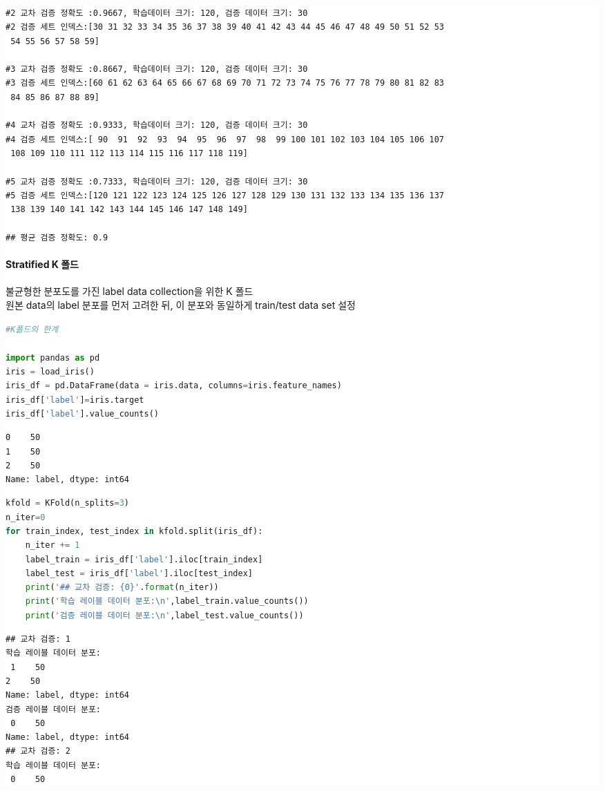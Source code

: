     #2 교차 검증 정확도 :0.9667, 학습데이터 크기: 120, 검증 데이터 크기: 30
    #2 검증 세트 인덱스:[30 31 32 33 34 35 36 37 38 39 40 41 42 43 44 45 46 47 48 49 50 51 52 53
     54 55 56 57 58 59]
    
    #3 교차 검증 정확도 :0.8667, 학습데이터 크기: 120, 검증 데이터 크기: 30
    #3 검증 세트 인덱스:[60 61 62 63 64 65 66 67 68 69 70 71 72 73 74 75 76 77 78 79 80 81 82 83
     84 85 86 87 88 89]
    
    #4 교차 검증 정확도 :0.9333, 학습데이터 크기: 120, 검증 데이터 크기: 30
    #4 검증 세트 인덱스:[ 90  91  92  93  94  95  96  97  98  99 100 101 102 103 104 105 106 107
     108 109 110 111 112 113 114 115 116 117 118 119]
    
    #5 교차 검증 정확도 :0.7333, 학습데이터 크기: 120, 검증 데이터 크기: 30
    #5 검증 세트 인덱스:[120 121 122 123 124 125 126 127 128 129 130 131 132 133 134 135 136 137
     138 139 140 141 142 143 144 145 146 147 148 149]
    
    ## 평균 검증 정확도: 0.9


#### Stratified K 폴드
불균형한 분포도를 가진 label data collection을 위한 K 폴드  
원본 data의 label 분포를 먼저 고려한 뒤, 이 분포와 동일하게 train/test data set 설정


```python
#K폴드의 한계

import pandas as pd
iris = load_iris()
iris_df = pd.DataFrame(data = iris.data, columns=iris.feature_names)
iris_df['label']=iris.target
iris_df['label'].value_counts()
```




    0    50
    1    50
    2    50
    Name: label, dtype: int64




```python
kfold = KFold(n_splits=3)
n_iter=0
for train_index, test_index in kfold.split(iris_df):
    n_iter += 1
    label_train = iris_df['label'].iloc[train_index]
    label_test = iris_df['label'].iloc[test_index]
    print('## 교차 검증: {0}'.format(n_iter))
    print('학습 레이블 데이터 분포:\n',label_train.value_counts())
    print('검증 레이블 데이터 분포:\n',label_test.value_counts())
```

    ## 교차 검증: 1
    학습 레이블 데이터 분포:
     1    50
    2    50
    Name: label, dtype: int64
    검증 레이블 데이터 분포:
     0    50
    Name: label, dtype: int64
    ## 교차 검증: 2
    학습 레이블 데이터 분포:
     0    50